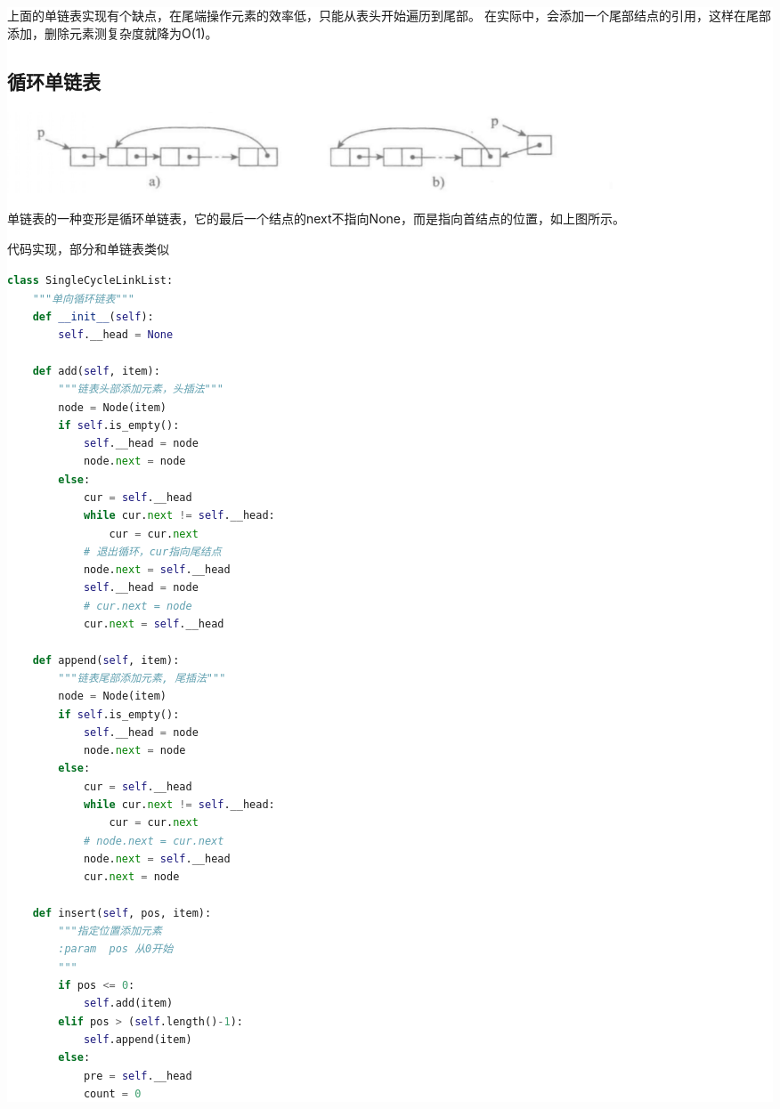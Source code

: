 上面的单链表实现有个缺点，在尾端操作元素的效率低，只能从表头开始遍历到尾部。
在实际中，会添加一个尾部结点的引用，这样在尾部添加，删除元素测复杂度就降为O(1)。


## 循环单链表

<img width="80%" src="/images/struct/2.jpg" alt="循环单链表">

单链表的一种变形是循环单链表，它的最后一个结点的next不指向None，而是指向首结点的位置，如上图所示。

代码实现，部分和单链表类似

```python
class SingleCycleLinkList:
    """单向循环链表"""
    def __init__(self):
        self.__head = None

    def add(self, item):
        """链表头部添加元素，头插法"""
        node = Node(item)
        if self.is_empty():
            self.__head = node
            node.next = node
        else:
            cur = self.__head
            while cur.next != self.__head:
                cur = cur.next
            # 退出循环，cur指向尾结点
            node.next = self.__head
            self.__head = node
            # cur.next = node
            cur.next = self.__head

    def append(self, item):
        """链表尾部添加元素, 尾插法"""
        node = Node(item)
        if self.is_empty():
            self.__head = node
            node.next = node
        else:
            cur = self.__head
            while cur.next != self.__head:
                cur = cur.next
            # node.next = cur.next
            node.next = self.__head
            cur.next = node

    def insert(self, pos, item):
        """指定位置添加元素
        :param  pos 从0开始
        """
        if pos <= 0:
            self.add(item)
        elif pos > (self.length()-1):
            self.append(item)
        else:
            pre = self.__head
            count = 0
```
